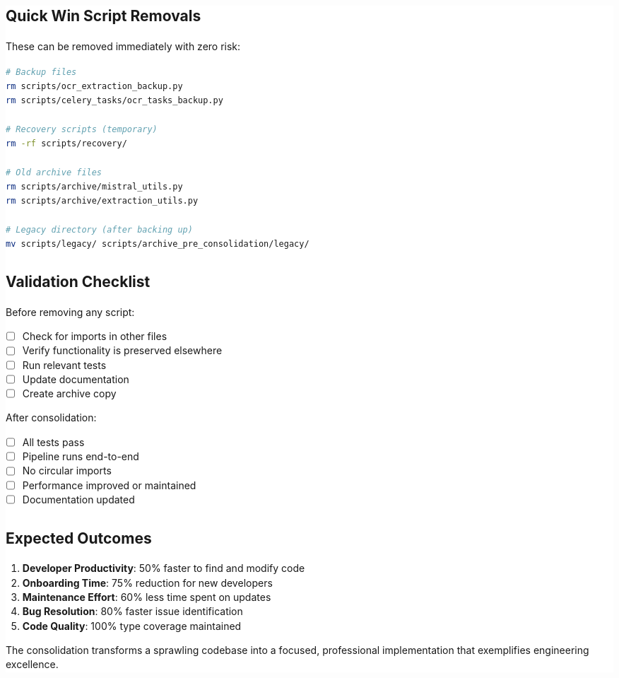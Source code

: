 ## Quick Win Script Removals

These can be removed immediately with zero risk:
```bash
# Backup files
rm scripts/ocr_extraction_backup.py
rm scripts/celery_tasks/ocr_tasks_backup.py

# Recovery scripts (temporary)
rm -rf scripts/recovery/

# Old archive files
rm scripts/archive/mistral_utils.py
rm scripts/archive/extraction_utils.py

# Legacy directory (after backing up)
mv scripts/legacy/ scripts/archive_pre_consolidation/legacy/
```

## Validation Checklist

Before removing any script:
- [ ] Check for imports in other files
- [ ] Verify functionality is preserved elsewhere
- [ ] Run relevant tests
- [ ] Update documentation
- [ ] Create archive copy

After consolidation:
- [ ] All tests pass
- [ ] Pipeline runs end-to-end
- [ ] No circular imports
- [ ] Performance improved or maintained
- [ ] Documentation updated

## Expected Outcomes

1. **Developer Productivity**: 50% faster to find and modify code
2. **Onboarding Time**: 75% reduction for new developers
3. **Maintenance Effort**: 60% less time spent on updates
4. **Bug Resolution**: 80% faster issue identification
5. **Code Quality**: 100% type coverage maintained

The consolidation transforms a sprawling codebase into a focused, professional implementation that exemplifies engineering excellence.